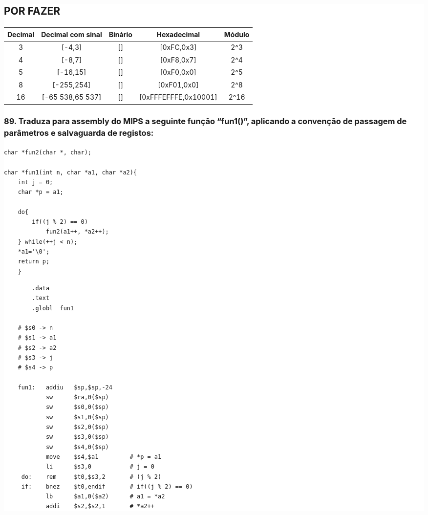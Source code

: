 ## POR FAZER

|Decimal|Decimal com sinal|Binário|Hexadecimal|Módulo|
|:---:|:---:|:---:|:---:|:---:|
|3| [-4,3] | [] | [0xFC,0x3] | 2^3 |
|4| [-8,7] | [] | [0xF8,0x7] | 2^4 |
|5| [-16,15] | [] | [0xF0,0x0] | 2^5 |
|8| [-255,254] | [] | [0xF01,0x0] | 2^8 |
|16| [-65 538,65 537]| [] | [0xFFFEFFFE,0x10001] | 2^16 |


### 89. Traduza para assembly do MIPS a seguinte função “fun1()”, aplicando a convenção de passagem de parâmetros e salvaguarda de registos: 

```
char *fun2(char *, char);

char *fun1(int n, char *a1, char *a2){
    int j = 0;
    char *p = a1;

    do{
        if((j % 2) == 0)
            fun2(a1++, *a2++);
    } while(++j < n);
    *a1='\0';
    return p;
    } 
```
            .data
            .text
            .globl  fun1
       
        # $s0 -> n
        # $s1 -> a1
        # $s2 -> a2
        # $s3 -> j
        # $s4 -> p
        
        fun1:   addiu   $sp,$sp,-24
                sw      $ra,0($sp)
                sw      $s0,0($sp)
                sw      $s1,0($sp)
                sw      $s2,0($sp)
                sw      $s3,0($sp)
                sw      $s4,0($sp)
                move    $s4,$a1         # *p = a1
                li      $s3,0           # j = 0
         do:    rem     $t0,$s3,2       # (j % 2)
         if:    bnez    $t0,endif       # if((j % 2) == 0)    
                lb      $a1,0($a2)      # a1 = *a2
                addi    $s2,$s2,1       # *a2++
